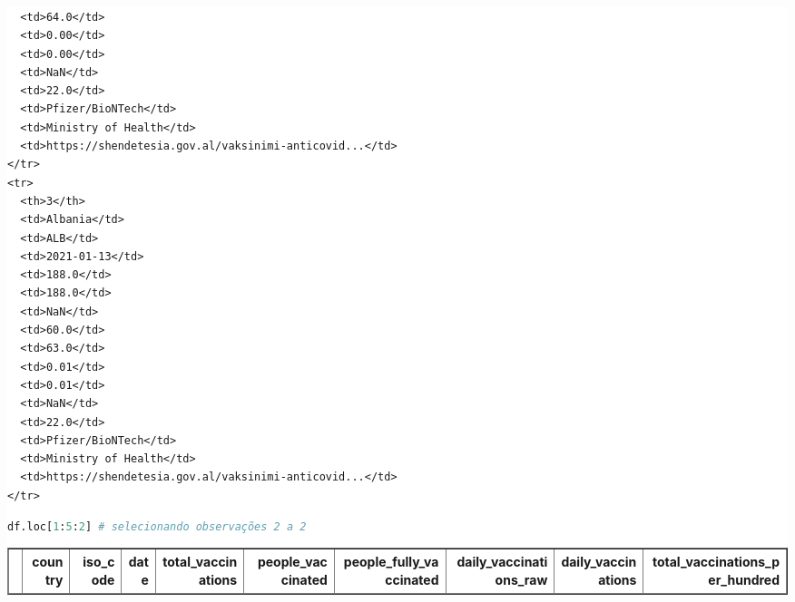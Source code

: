       <td>64.0</td>
      <td>0.00</td>
      <td>0.00</td>
      <td>NaN</td>
      <td>22.0</td>
      <td>Pfizer/BioNTech</td>
      <td>Ministry of Health</td>
      <td>https://shendetesia.gov.al/vaksinimi-anticovid...</td>
    </tr>
    <tr>
      <th>3</th>
      <td>Albania</td>
      <td>ALB</td>
      <td>2021-01-13</td>
      <td>188.0</td>
      <td>188.0</td>
      <td>NaN</td>
      <td>60.0</td>
      <td>63.0</td>
      <td>0.01</td>
      <td>0.01</td>
      <td>NaN</td>
      <td>22.0</td>
      <td>Pfizer/BioNTech</td>
      <td>Ministry of Health</td>
      <td>https://shendetesia.gov.al/vaksinimi-anticovid...</td>
    </tr>
  </tbody>
</table>
</div>




```python
df.loc[1:5:2] # selecionando observações 2 a 2 
```




<div>
<style scoped>
    .dataframe tbody tr th:only-of-type {
        vertical-align: middle;
    }

    .dataframe tbody tr th {
        vertical-align: top;
    }

    .dataframe thead th {
        text-align: right;
    }
</style>
<table border="1" class="dataframe">
  <thead>
    <tr style="text-align: right;">
      <th></th>
      <th>country</th>
      <th>iso_code</th>
      <th>date</th>
      <th>total_vaccinations</th>
      <th>people_vaccinated</th>
      <th>people_fully_vaccinated</th>
      <th>daily_vaccinations_raw</th>
      <th>daily_vaccinations</th>
      <th>total_vaccinations_per_hundred</th>